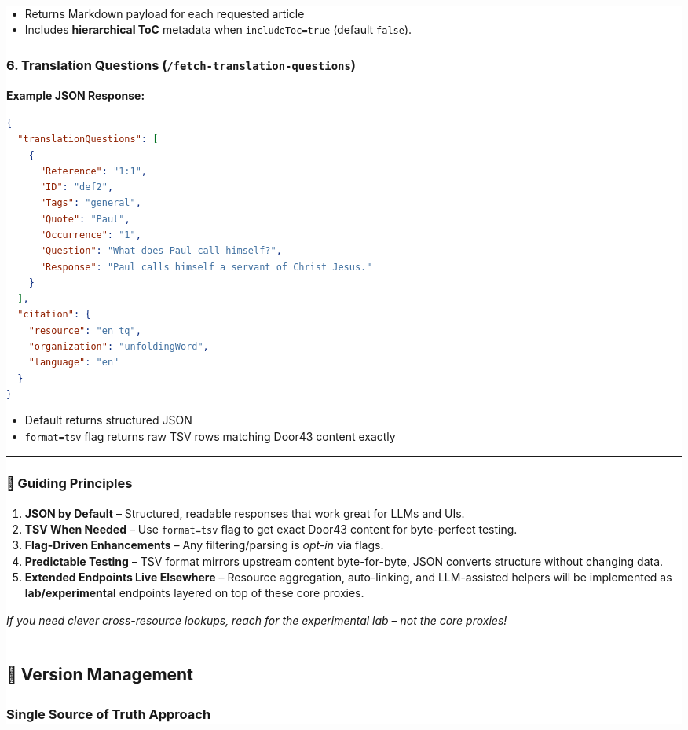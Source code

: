 - Returns Markdown payload for each requested article
- Includes **hierarchical ToC** metadata when `includeToc=true` (default `false`).

### 6. Translation Questions (`/fetch-translation-questions`)

**Example JSON Response:**

```json
{
  "translationQuestions": [
    {
      "Reference": "1:1",
      "ID": "def2",
      "Tags": "general",
      "Quote": "Paul",
      "Occurrence": "1",
      "Question": "What does Paul call himself?",
      "Response": "Paul calls himself a servant of Christ Jesus."
    }
  ],
  "citation": {
    "resource": "en_tq",
    "organization": "unfoldingWord",
    "language": "en"
  }
}
```

- Default returns structured JSON
- `format=tsv` flag returns raw TSV rows matching Door43 content exactly

---

### 🚦 Guiding Principles

1. **JSON by Default** – Structured, readable responses that work great for LLMs and UIs.
2. **TSV When Needed** – Use `format=tsv` flag to get exact Door43 content for byte-perfect testing.
3. **Flag-Driven Enhancements** – Any filtering/parsing is _opt-in_ via flags.
4. **Predictable Testing** – TSV format mirrors upstream content byte-for-byte, JSON converts structure without changing data.
5. **Extended Endpoints Live Elsewhere** – Resource aggregation, auto-linking, and LLM-assisted helpers will be implemented as **lab/experimental** endpoints layered on top of these core proxies.

_If you need clever cross-resource lookups, reach for the experimental lab – not the core proxies!_

---

## 🔄 **Version Management**

### Single Source of Truth Approach
